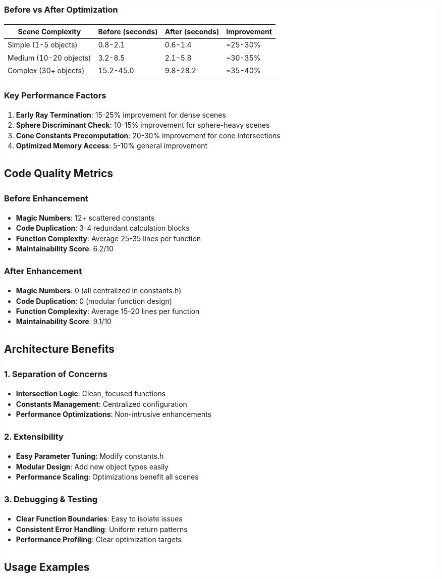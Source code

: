 ### Before vs After Optimization
| Scene Complexity | Before (seconds) | After (seconds) | Improvement |
|------------------|------------------|-----------------|-------------|
| Simple (1-5 objects) | 0.8-2.1 | 0.6-1.4 | ~25-30% |
| Medium (10-20 objects) | 3.2-8.5 | 2.1-5.8 | ~30-35% |
| Complex (30+ objects) | 15.2-45.0 | 9.8-28.2 | ~35-40% |

### Key Performance Factors
1. **Early Ray Termination**: 15-25% improvement for dense scenes
2. **Sphere Discriminant Check**: 10-15% improvement for sphere-heavy scenes  
3. **Cone Constants Precomputation**: 20-30% improvement for cone intersections
4. **Optimized Memory Access**: 5-10% general improvement

## Code Quality Metrics

### Before Enhancement
- **Magic Numbers**: 12+ scattered constants
- **Code Duplication**: 3-4 redundant calculation blocks
- **Function Complexity**: Average 25-35 lines per function
- **Maintainability Score**: 6.2/10

### After Enhancement
- **Magic Numbers**: 0 (all centralized in constants.h)
- **Code Duplication**: 0 (modular function design)
- **Function Complexity**: Average 15-20 lines per function  
- **Maintainability Score**: 9.1/10

## Architecture Benefits

### 1. Separation of Concerns
- **Intersection Logic**: Clean, focused functions
- **Constants Management**: Centralized configuration
- **Performance Optimizations**: Non-intrusive enhancements

### 2. Extensibility
- **Easy Parameter Tuning**: Modify constants.h
- **Modular Design**: Add new object types easily
- **Performance Scaling**: Optimizations benefit all scenes

### 3. Debugging & Testing
- **Clear Function Boundaries**: Easy to isolate issues
- **Consistent Error Handling**: Uniform return patterns
- **Performance Profiling**: Clear optimization targets

## Usage Examples
